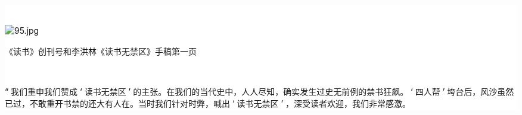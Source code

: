  <p class="p1">
  <span class="s1">
  </span>
  <br/>
 </p>
 <p class="p3">
  <span class="s1">
   <img alt="95.jpg" border="0" height="392" src="/medias/contents/5276/95.jpg" width="550"/>
  </span>
 </p>
 <p class="p2">
  <span class="s1">
   《读书》创刊号和李洪林《读书无禁区》手稿第一页
  </span>
 </p>
 <p class="p1">
  <span class="s1">
  </span>
  <br/>
 </p>
 <p class="p2">
  <span class="s2">
   “
  </span>
  <span class="s1">
   我们重申我们赞成
  </span>
  <span class="s2">
   ‘
  </span>
  <span class="s1">
   读书无禁区
  </span>
  <span class="s2">
   ’
  </span>
  <span class="s1">
   的主张。在我们的当代史中，人人尽知，确实发生过史无前例的禁书狂飙。
  </span>
  <span class="s2">
   ‘
  </span>
  <span class="s1">
   四人帮
  </span>
  <span class="s2">
   ’
  </span>
  <span class="s1">
   垮台后，风沙虽然已过，不敢重开书禁的还大有人在。当时我们针对时弊，喊出
  </span>
  <span class="s2">
   ‘
  </span>
  <span class="s1">
   读书无禁区
  </span>
  <span class="s2">
   ’
  </span>
  <span class="s1">
   ，深受读者欢迎，我们非常感激。
  </span>